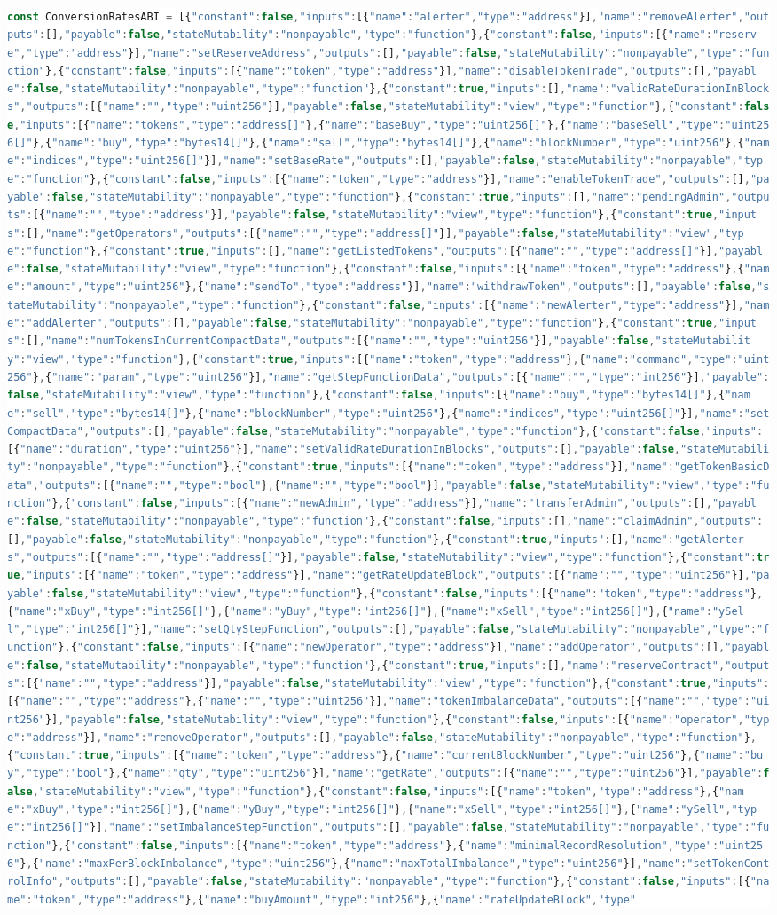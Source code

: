 ```js
const ConversionRatesABI = [{"constant":false,"inputs":[{"name":"alerter","type":"address"}],"name":"removeAlerter","outputs":[],"payable":false,"stateMutability":"nonpayable","type":"function"},{"constant":false,"inputs":[{"name":"reserve","type":"address"}],"name":"setReserveAddress","outputs":[],"payable":false,"stateMutability":"nonpayable","type":"function"},{"constant":false,"inputs":[{"name":"token","type":"address"}],"name":"disableTokenTrade","outputs":[],"payable":false,"stateMutability":"nonpayable","type":"function"},{"constant":true,"inputs":[],"name":"validRateDurationInBlocks","outputs":[{"name":"","type":"uint256"}],"payable":false,"stateMutability":"view","type":"function"},{"constant":false,"inputs":[{"name":"tokens","type":"address[]"},{"name":"baseBuy","type":"uint256[]"},{"name":"baseSell","type":"uint256[]"},{"name":"buy","type":"bytes14[]"},{"name":"sell","type":"bytes14[]"},{"name":"blockNumber","type":"uint256"},{"name":"indices","type":"uint256[]"}],"name":"setBaseRate","outputs":[],"payable":false,"stateMutability":"nonpayable","type":"function"},{"constant":false,"inputs":[{"name":"token","type":"address"}],"name":"enableTokenTrade","outputs":[],"payable":false,"stateMutability":"nonpayable","type":"function"},{"constant":true,"inputs":[],"name":"pendingAdmin","outputs":[{"name":"","type":"address"}],"payable":false,"stateMutability":"view","type":"function"},{"constant":true,"inputs":[],"name":"getOperators","outputs":[{"name":"","type":"address[]"}],"payable":false,"stateMutability":"view","type":"function"},{"constant":true,"inputs":[],"name":"getListedTokens","outputs":[{"name":"","type":"address[]"}],"payable":false,"stateMutability":"view","type":"function"},{"constant":false,"inputs":[{"name":"token","type":"address"},{"name":"amount","type":"uint256"},{"name":"sendTo","type":"address"}],"name":"withdrawToken","outputs":[],"payable":false,"stateMutability":"nonpayable","type":"function"},{"constant":false,"inputs":[{"name":"newAlerter","type":"address"}],"name":"addAlerter","outputs":[],"payable":false,"stateMutability":"nonpayable","type":"function"},{"constant":true,"inputs":[],"name":"numTokensInCurrentCompactData","outputs":[{"name":"","type":"uint256"}],"payable":false,"stateMutability":"view","type":"function"},{"constant":true,"inputs":[{"name":"token","type":"address"},{"name":"command","type":"uint256"},{"name":"param","type":"uint256"}],"name":"getStepFunctionData","outputs":[{"name":"","type":"int256"}],"payable":false,"stateMutability":"view","type":"function"},{"constant":false,"inputs":[{"name":"buy","type":"bytes14[]"},{"name":"sell","type":"bytes14[]"},{"name":"blockNumber","type":"uint256"},{"name":"indices","type":"uint256[]"}],"name":"setCompactData","outputs":[],"payable":false,"stateMutability":"nonpayable","type":"function"},{"constant":false,"inputs":[{"name":"duration","type":"uint256"}],"name":"setValidRateDurationInBlocks","outputs":[],"payable":false,"stateMutability":"nonpayable","type":"function"},{"constant":true,"inputs":[{"name":"token","type":"address"}],"name":"getTokenBasicData","outputs":[{"name":"","type":"bool"},{"name":"","type":"bool"}],"payable":false,"stateMutability":"view","type":"function"},{"constant":false,"inputs":[{"name":"newAdmin","type":"address"}],"name":"transferAdmin","outputs":[],"payable":false,"stateMutability":"nonpayable","type":"function"},{"constant":false,"inputs":[],"name":"claimAdmin","outputs":[],"payable":false,"stateMutability":"nonpayable","type":"function"},{"constant":true,"inputs":[],"name":"getAlerters","outputs":[{"name":"","type":"address[]"}],"payable":false,"stateMutability":"view","type":"function"},{"constant":true,"inputs":[{"name":"token","type":"address"}],"name":"getRateUpdateBlock","outputs":[{"name":"","type":"uint256"}],"payable":false,"stateMutability":"view","type":"function"},{"constant":false,"inputs":[{"name":"token","type":"address"},{"name":"xBuy","type":"int256[]"},{"name":"yBuy","type":"int256[]"},{"name":"xSell","type":"int256[]"},{"name":"ySell","type":"int256[]"}],"name":"setQtyStepFunction","outputs":[],"payable":false,"stateMutability":"nonpayable","type":"function"},{"constant":false,"inputs":[{"name":"newOperator","type":"address"}],"name":"addOperator","outputs":[],"payable":false,"stateMutability":"nonpayable","type":"function"},{"constant":true,"inputs":[],"name":"reserveContract","outputs":[{"name":"","type":"address"}],"payable":false,"stateMutability":"view","type":"function"},{"constant":true,"inputs":[{"name":"","type":"address"},{"name":"","type":"uint256"}],"name":"tokenImbalanceData","outputs":[{"name":"","type":"uint256"}],"payable":false,"stateMutability":"view","type":"function"},{"constant":false,"inputs":[{"name":"operator","type":"address"}],"name":"removeOperator","outputs":[],"payable":false,"stateMutability":"nonpayable","type":"function"},{"constant":true,"inputs":[{"name":"token","type":"address"},{"name":"currentBlockNumber","type":"uint256"},{"name":"buy","type":"bool"},{"name":"qty","type":"uint256"}],"name":"getRate","outputs":[{"name":"","type":"uint256"}],"payable":false,"stateMutability":"view","type":"function"},{"constant":false,"inputs":[{"name":"token","type":"address"},{"name":"xBuy","type":"int256[]"},{"name":"yBuy","type":"int256[]"},{"name":"xSell","type":"int256[]"},{"name":"ySell","type":"int256[]"}],"name":"setImbalanceStepFunction","outputs":[],"payable":false,"stateMutability":"nonpayable","type":"function"},{"constant":false,"inputs":[{"name":"token","type":"address"},{"name":"minimalRecordResolution","type":"uint256"},{"name":"maxPerBlockImbalance","type":"uint256"},{"name":"maxTotalImbalance","type":"uint256"}],"name":"setTokenControlInfo","outputs":[],"payable":false,"stateMutability":"nonpayable","type":"function"},{"constant":false,"inputs":[{"name":"token","type":"address"},{"name":"buyAmount","type":"int256"},{"name":"rateUpdateBlock","type"
```